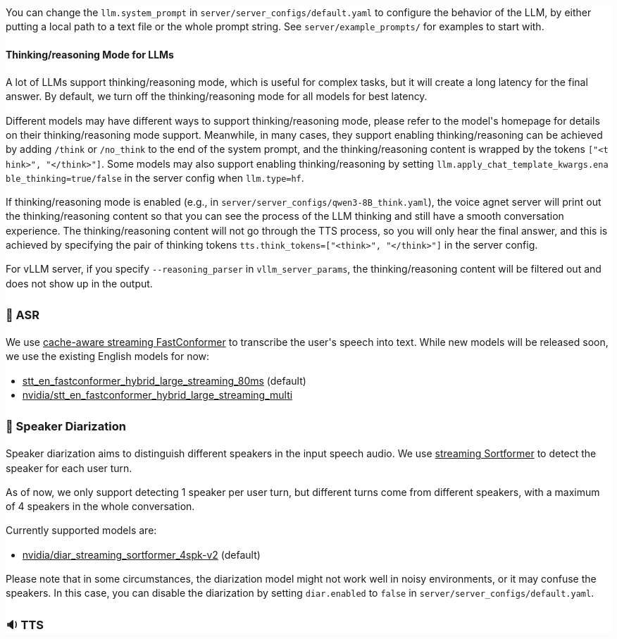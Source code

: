 You can change the `llm.system_prompt` in `server/server_configs/default.yaml` to configure the behavior of the LLM, by either putting a local path to a text file or the whole prompt string. See `server/example_prompts/` for examples to start with.

#### Thinking/reasoning Mode for LLMs

A lot of LLMs support thinking/reasoning mode, which is useful for complex tasks, but it will create a long latency for the final answer. By default, we turn off the thinking/reasoning mode for all models for best latency.

Different models may have different ways to support thinking/reasoning mode, please refer to the model's homepage for details on their thinking/reasoning mode support. Meanwhile, in many cases, they support enabling thinking/reasoning can be achieved by adding `/think` or `/no_think` to the end of the system prompt, and the thinking/reasoning content is wrapped by the tokens `["<think>", "</think>"]`. Some models may also support enabling thinking/reasoning by setting `llm.apply_chat_template_kwargs.enable_thinking=true/false` in the server config when `llm.type=hf`.

If thinking/reasoning mode is enabled (e.g., in `server/server_configs/qwen3-8B_think.yaml`), the voice agnet server will print out the thinking/reasoning content so that you can see the process of the LLM thinking and still have a smooth conversation experience. The thinking/reasoning content will not go through the TTS process, so you will only hear the final answer, and this is achieved by specifying the pair of thinking tokens `tts.think_tokens=["<think>", "</think>"]` in the server config.

For vLLM server, if you specify `--reasoning_parser` in `vllm_server_params`, the thinking/reasoning content will be filtered out and does not show up in the output.

### 🎤 ASR 

We use [cache-aware streaming FastConformer](https://arxiv.org/abs/2312.17279) to transcribe the user's speech into text. While new models will be released soon, we use the existing English models for now:
- [stt_en_fastconformer_hybrid_large_streaming_80ms](https://catalog.ngc.nvidia.com/orgs/nvidia/teams/nemo/models/stt_en_fastconformer_hybrid_large_streaming_80ms)  (default)
- [nvidia/stt_en_fastconformer_hybrid_large_streaming_multi](https://huggingface.co/nvidia/stt_en_fastconformer_hybrid_large_streaming_multi)

### 💬 Speaker Diarization

Speaker diarization aims to distinguish different speakers in the input speech audio. We use [streaming Sortformer](http://arxiv.org/abs/2507.18446) to detect the speaker for each user turn. 

As of now, we only support detecting 1 speaker per user turn, but different turns come from different speakers, with a maximum of 4 speakers in the whole conversation. 

Currently supported models are:
 - [nvidia/diar_streaming_sortformer_4spk-v2](https://huggingface.co/nvidia/diar_streaming_sortformer_4spk-v2) (default)


Please note that in some circumstances, the diarization model might not work well in noisy environments, or it may confuse the speakers. In this case, you can disable the diarization by setting `diar.enabled` to `false` in `server/server_configs/default.yaml`.

### 🔉 TTS

